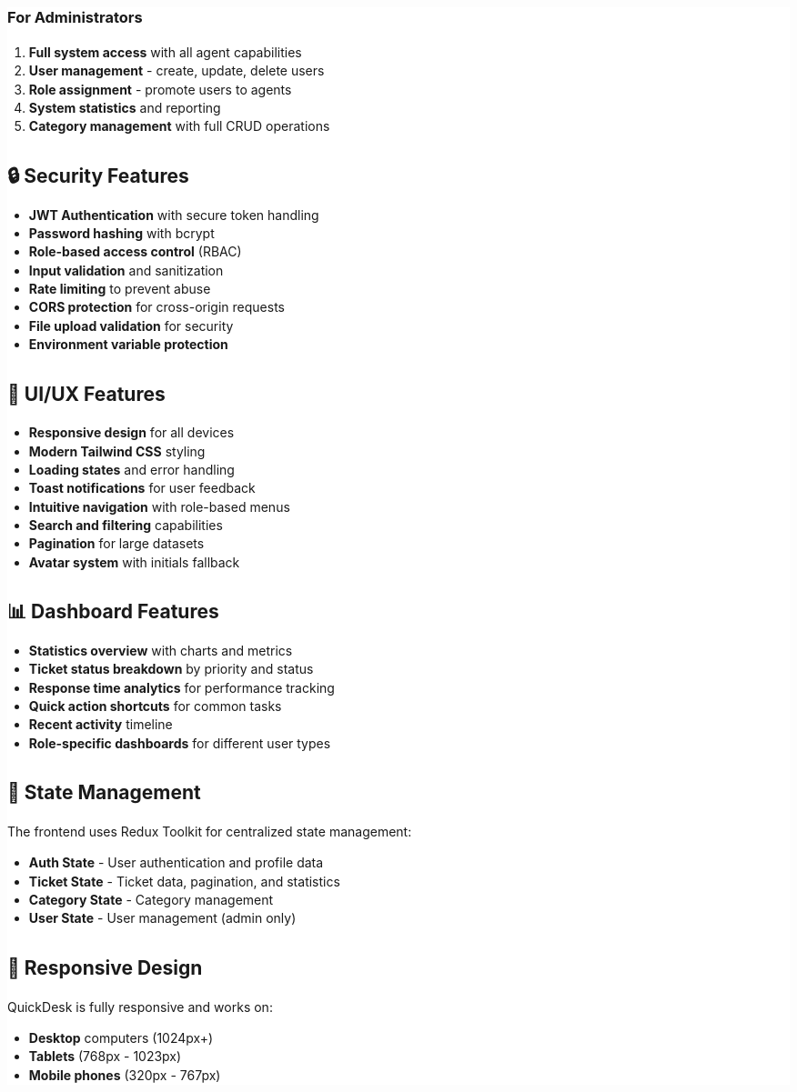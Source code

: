 ### For Administrators
1. **Full system access** with all agent capabilities
2. **User management** - create, update, delete users
3. **Role assignment** - promote users to agents
4. **System statistics** and reporting
5. **Category management** with full CRUD operations

## 🔒 Security Features

- **JWT Authentication** with secure token handling
- **Password hashing** with bcrypt
- **Role-based access control** (RBAC)
- **Input validation** and sanitization
- **Rate limiting** to prevent abuse
- **CORS protection** for cross-origin requests
- **File upload validation** for security
- **Environment variable protection**

## 🎨 UI/UX Features

- **Responsive design** for all devices
- **Modern Tailwind CSS** styling
- **Loading states** and error handling
- **Toast notifications** for user feedback
- **Intuitive navigation** with role-based menus
- **Search and filtering** capabilities
- **Pagination** for large datasets
- **Avatar system** with initials fallback

## 📊 Dashboard Features

- **Statistics overview** with charts and metrics
- **Ticket status breakdown** by priority and status
- **Response time analytics** for performance tracking
- **Quick action shortcuts** for common tasks
- **Recent activity** timeline
- **Role-specific dashboards** for different user types

## 🔄 State Management

The frontend uses Redux Toolkit for centralized state management:

- **Auth State** - User authentication and profile data
- **Ticket State** - Ticket data, pagination, and statistics
- **Category State** - Category management
- **User State** - User management (admin only)

## 📱 Responsive Design

QuickDesk is fully responsive and works on:
- **Desktop** computers (1024px+)
- **Tablets** (768px - 1023px)
- **Mobile phones** (320px - 767px)
